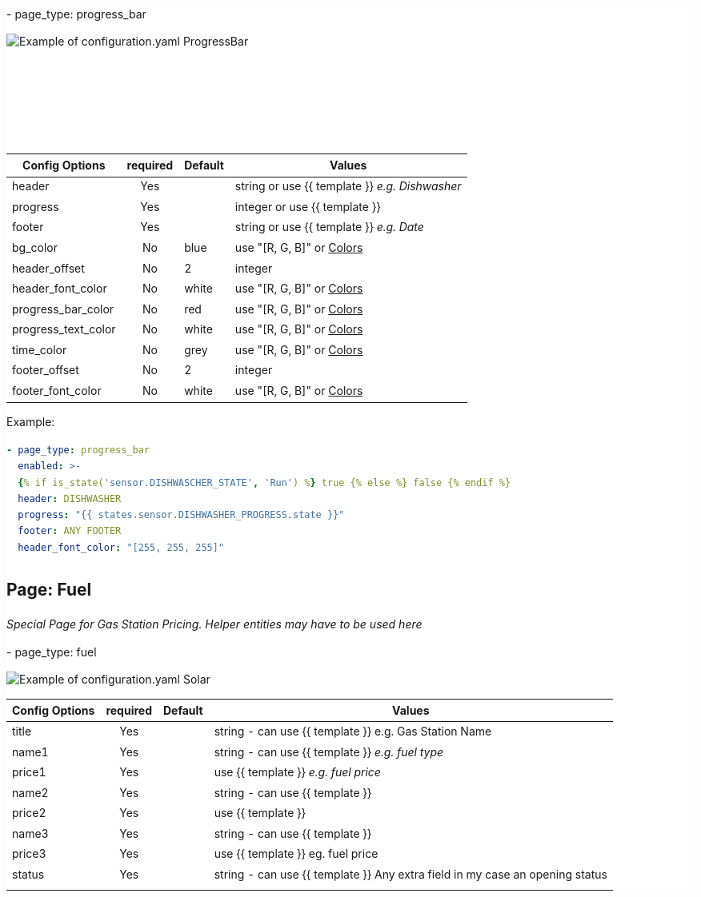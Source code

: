  \- page_type: progress_bar
  
  
<img  src="https://github.com/gickowtf/pixoo-homeassistant/blob/main/images/progressbar.png?raw=true"  title="Example of configuration.yaml ProgressBar"  align="left"  height="150"  />

| **Config Options**  | **required** | **Default** | **Values**                                       | 
|---------------------|:------------:|-------------|--------------------------------------------------|
| header              |     Yes      |             | string or use {{ template }}  *e.g. Dishwasher*  |
| progress            |     Yes      |             | integer or use {{ template }}                    |
| footer              |     Yes      |             | string or use {{ template }}  *e.g. Date*        |
| bg_color            |      No      | blue        | use "[R, G, B]" or [Colors](#color-presets)      |
| header_offset       |      No      | 2           | integer                                          |
| header_font_color   |      No      | white       | use "[R, G, B]" or [Colors](#color-presets)      |
| progress_bar_color  |      No      | red         | use "[R, G, B]" or [Colors](#color-presets)      |
| progress_text_color |      No      | white       | use "[R, G, B]" or [Colors](#color-presets)      |
| time_color          |      No      | grey        | use "[R, G, B]" or [Colors](#color-presets)      |
| footer_offset       |      No      | 2           | integer                                          |
| footer_font_color   |      No      | white       | use "[R, G, B]" or [Colors](#color-presets)      |

Example:

```yaml
- page_type: progress_bar
  enabled: >-
  {% if is_state('sensor.DISHWASCHER_STATE', 'Run') %} true {% else %} false {% endif %}
  header: DISHWASHER
  progress: "{{ states.sensor.DISHWASHER_PROGRESS.state }}"
  footer: ANY FOOTER
  header_font_color: "[255, 255, 255]"
```

## Page: Fuel
*Special Page for Gas Station Pricing. Helper entities may have to be used here*
 
 \- page_type: fuel
  
  
<img  src="https://github.com/gickowtf/pixoo-homeassistant/blob/main/images/gasstation.jpg?raw=true"  title="Example of configuration.yaml Solar"  />

<br>

| **Config Options** | **required** | **Default**          | **Values**                                                                   | 
|--------------------|:------------:|----------------------|------------------------------------------------------------------------------|
| title              |     Yes      |                      | string - can use {{ template }}  e.g. Gas Station Name                       |
| name1              |     Yes      |                      | string - can use {{ template }} *e.g. fuel type*                             |   
| price1             |     Yes      |                      | use {{ template }}   *e.g. fuel price*                                       |  
| name2              |     Yes      |                      | string - can use {{ template }}                                              |   
| price2             |     Yes      |                      | use {{ template }}                                                           |   
| name3              |     Yes      |                      | string - can use {{ template }}                                              |       
| price3             |     Yes      |                      | use {{ template }} eg. fuel price                                            |
| status             |     Yes      |                      | string - can use {{ template }} Any extra field in my case an opening status |
|                    |              |                      |                                                                              |